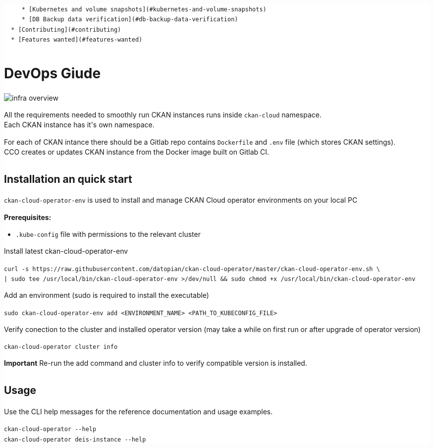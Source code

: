          * [Kubernetes and volume snapshots](#kubernetes-and-volume-snapshots)
         * [DB Backup data verification](#db-backup-data-verification)
      * [Contributing](#contributing)
      * [Features wanted](#features-wanted)


# DevOps Giude
![infra overview](https://github.com/datopian/ckan-cloud-operator/raw/full-documentation/docs/resources/infra_overview.png)

All the requirements needed to smoothly run CKAN instances runs inside `ckan-cloud` namespace.  
Each CKAN instance has it's own namespace.

For each of CKAN intance there should be a Gitlab repo contains `Dockerfile` and `.env` file (which stores CKAN settings).  
CCO creates or updates CKAN instance from the Docker image built on Gitlab CI.

## Installation an quick start
`ckan-cloud-operator-env` is used to install and manage CKAN Cloud operator environments on your local PC

**Prerequisites:**

* `.kube-config` file with permissions to the relevant cluster

Install latest ckan-cloud-operator-env

```
curl -s https://raw.githubusercontent.com/datopian/ckan-cloud-operator/master/ckan-cloud-operator-env.sh \
| sudo tee /usr/local/bin/ckan-cloud-operator-env >/dev/null && sudo chmod +x /usr/local/bin/ckan-cloud-operator-env
```

Add an environment (sudo is required to install the executable)

```
sudo ckan-cloud-operator-env add <ENVIRONMENT_NAME> <PATH_TO_KUBECONFIG_FILE>
```

Verify conection to the cluster and installed operator version (may take a while on first run or after upgrade of operator version)

```
ckan-cloud-operator cluster info
```

**Important** Re-run the add command and cluster info to verify compatible version is installed.

## Usage
Use the CLI help messages for the reference documentation and usage examples.

```
ckan-cloud-operator --help
ckan-cloud-operator deis-instance --help
```
